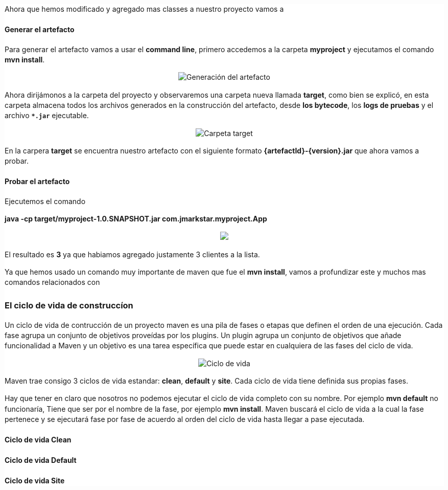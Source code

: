 Ahora que hemos modificado y agregado mas classes a nuestro proyecto vamos a 

#### Generar el artefacto

Para generar el artefacto vamos a usar el **command line**, primero accedemos a la carpeta **myproject** y ejecutamos el comando **mvn install**.

<p style="text-align:center;"><img src="{{ site.baseurl_root }}/assets/img/starting-with-maven/maven_install.png" width="700" title="Generación del artefacto" alt="Generación del artefacto"></p>

Ahora dirijámonos a la carpeta del proyecto y observaremos una carpeta nueva llamada **target**, como bien se explicó, en esta carpeta almacena todos los archivos generados en la construcción del artefacto, desde **los bytecode**, los **logs de pruebas** y el archivo **`*.jar`** ejecutable.

<p style="text-align:center;"><img src="{{ site.baseurl_root }}/assets/img/starting-with-maven/maven_target_folder.png" width="350" title="Carpeta target" alt="Carpeta target"></p>

En la carpera **target** se encuentra nuestro artefacto con el siguiente formato **{artefactId}-{version}.jar** que ahora vamos a probar.

#### Probar el artefacto

Ejecutemos el comando 

**java -cp target/myproject-1.0.SNAPSHOT.jar com.jmarkstar.myproject.App** 

<p style="text-align:center;"><img src="{{ site.baseurl_root }}/assets/img/starting-with-maven/maven_execute_artifact.png" width="750"></p>

El resultado es **3** ya que habiamos agregado justamente 3 clientes a la lista.

Ya que hemos usado un comando muy importante de maven que fue el **mvn install**, vamos a profundizar este y muchos mas comandos relacionados con

### El ciclo de vida de construccíon

Un ciclo de vida de contrucción de un proyecto maven es una pila de fases o etapas que definen el orden de una ejecución. Cada fase agrupa un conjunto de objetivos proveídas por los plugins. Un plugin agrupa un conjunto de objetivos que añade funcionalidad a Maven y un objetivo es una tarea específica que puede estar en cualquiera de las fases del ciclo de vida.

<p style="text-align:center;"><img src="{{ site.baseurl_root }}/assets/img/starting-with-maven/maven_lifecycle_es.png" width="400" title="Ciclo de vida"></p>

Maven trae consigo 3 ciclos de vida estandar: **clean**, **default** y **site**. Cada ciclo de vida tiene definida sus propias fases. 

Hay que tener en claro que nosotros no podemos ejecutar el ciclo de vida completo con su nombre. Por ejemplo **mvn default** no funcionaría, Tiene que ser por el nombre de la fase, por ejemplo **mvn install**. Maven buscará el ciclo de vida a la cual la fase pertenece y se ejecutará fase por fase de acuerdo al orden del ciclo de vida hasta llegar a pase ejecutada.

#### Ciclo de vida Clean


#### Ciclo de vida Default


#### Ciclo de vida Site
